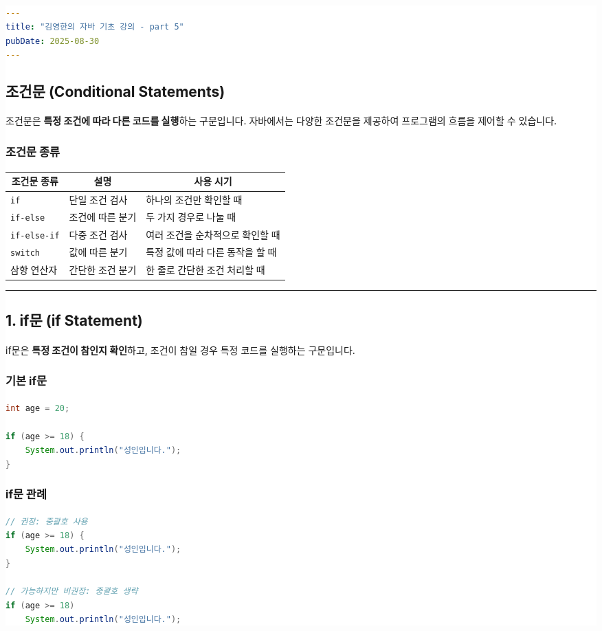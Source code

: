 ```yaml
---
title: "김영한의 자바 기초 강의 - part 5"
pubDate: 2025-08-30
---
```


## 조건문 (Conditional Statements)

조건문은 **특정 조건에 따라 다른 코드를 실행**하는 구문입니다. 자바에서는 다양한 조건문을 제공하여 프로그램의 흐름을 제어할 수 있습니다.

### 조건문 종류

| 조건문 종류  | 설명             | 사용 시기                        |
| ------------ | ---------------- | -------------------------------- |
| `if`         | 단일 조건 검사   | 하나의 조건만 확인할 때          |
| `if-else`    | 조건에 따른 분기 | 두 가지 경우로 나눌 때           |
| `if-else-if` | 다중 조건 검사   | 여러 조건을 순차적으로 확인할 때 |
| `switch`     | 값에 따른 분기   | 특정 값에 따라 다른 동작을 할 때 |
| 삼항 연산자  | 간단한 조건 분기 | 한 줄로 간단한 조건 처리할 때    |

---

## 1. if문 (if Statement)

if문은 **특정 조건이 참인지 확인**하고, 조건이 참일 경우 특정 코드를 실행하는 구문입니다.

### 기본 if문

```java
int age = 20;

if (age >= 18) {
    System.out.println("성인입니다.");
}
```

### if문 관례

```java
// 권장: 중괄호 사용
if (age >= 18) {
    System.out.println("성인입니다.");
}

// 가능하지만 비권장: 중괄호 생략
if (age >= 18)
    System.out.println("성인입니다.");
```
